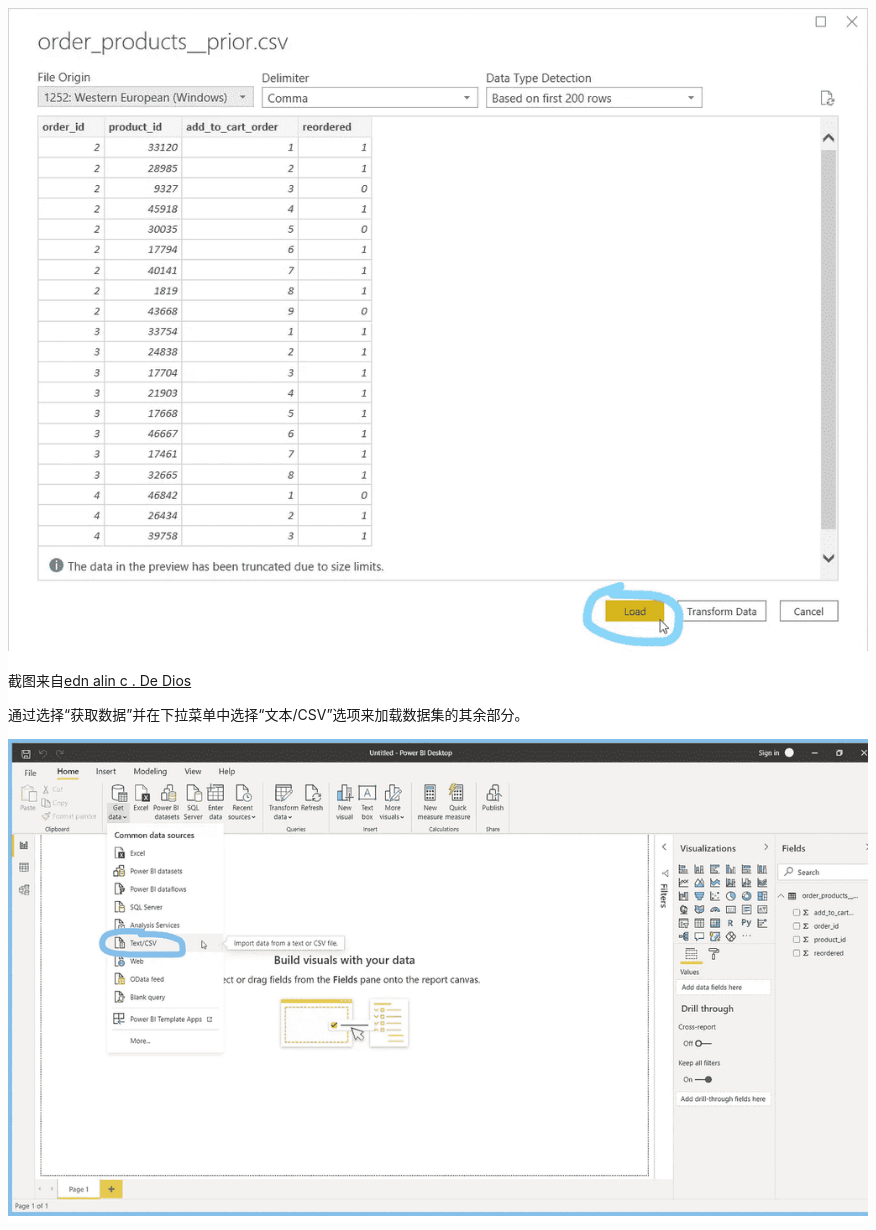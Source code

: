 ![](img/1dee6c405301c3b60af1f1c50cfb74e2.png)

截图来自[edn alin c . De Dios](https://medium.com/@ednalyn.dedios)

通过选择“获取数据”并在下拉菜单中选择“文本/CSV”选项来加载数据集的其余部分。

![](img/905610d3f64cff58a93c9e8242f5d5fd.png)
